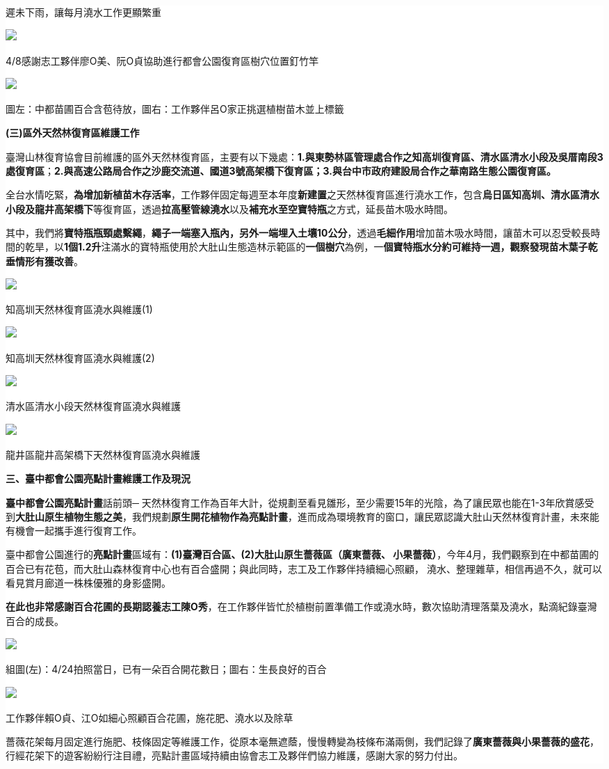 遲未下雨，讓每月澆水工作更顯繁重

![](https://www.reforestation.tw/wp-content/uploads/2021/05/組圖06-vol5.jpg)

4/8感謝志工夥伴廖O美、阮O貞協助進行都會公園復育區樹穴位置釘竹竿

![](https://www.reforestation.tw/wp-content/uploads/2021/05/組圖09-vol5.jpg)

圖左：中都苗圃百合含苞待放，圖右：工作夥伴呂O家正挑選植樹苗木並上標籤

**(三)區外天然林復育區維護工作**

臺灣山林復育協會目前維護的區外天然林復育區，主要有以下幾處：**1.與東勢林區管理處合作之知高圳復育區、清水區清水小段及吳厝南段3處復育區**；**2.與高速公路局合作之沙鹿交流道、國道3號高架橋下復育區；3.與台中市政府建設局合作之華南路生態公園復育區。**

全台水情吃緊，**為增加新植苗木存活率**，工作夥伴固定每週至本年度**新建置**之天然林復育區進行澆水工作，包含**烏日區知高圳、清水區清水小段及龍井高架橋下**等復育區，透過**拉高壓管線澆水**以及**補充水至空寶特瓶**之方式，延長苗木吸水時間。

其中，我們將**寶特瓶瓶頸處繫繩**，**繩子一端塞入瓶內，另外一端埋入土壤10公分**，透過**毛細作用**增加苗木吸水時間，讓苗木可以忍受較長時間的乾旱，以**1個1.2升**注滿水的寶特瓶使用於大肚山生態造林示範區的**一個樹穴**為例，一**個寶特瓶水分約可維持一週，觀察發現苗木葉子乾垂情形有獲改善**。

![](https://www.reforestation.tw/wp-content/uploads/2021/05/組圖10-vol5.jpg)

知高圳天然林復育區澆水與維護(1)

![](https://www.reforestation.tw/wp-content/uploads/2021/05/組圖11-vol5.jpg)

知高圳天然林復育區澆水與維護(2)

![](https://www.reforestation.tw/wp-content/uploads/2021/05/組圖12-vol5.jpg)

清水區清水小段天然林復育區澆水與維護

![](https://www.reforestation.tw/wp-content/uploads/2021/05/組圖13-vol5.jpg)

龍井區龍井高架橋下天然林復育區澆水與維護

**三、臺中都會公園亮點計畫維護工作及現況**

**臺中都會公園亮點計畫**話前頭─ 天然林復育工作為百年大計，從規劃至看見雛形，至少需要15年的光陰，為了讓民眾也能在1-3年欣賞感受到**大肚山原生植物生態之美**，我們規劃**原生開花植物作為亮點計畫**，進而成為環境教育的窗口，讓民眾認識大肚山天然林復育計畫，未來能有機會一起攜手進行復育工作。

臺中都會公園進行的**亮點計畫**區域有：**(1)臺灣百合區、(2)大肚山原生薔薇區（廣東薔薇、 小果薔薇）**，今年4月，我們觀察到在中都苗圃的百合已有花苞，而大肚山森林復育中心也有百合盛開；與此同時，志工及工作夥伴持續細心照顧， 澆水、整理雜草，相信再過不久，就可以看見賞月廊道一株株優雅的身影盛開。  
  
**在此也非常感謝百合花圃的長期認養志工陳O秀**，在工作夥伴皆忙於植樹前置準備工作或澆水時，數次協助清理落葉及澆水，點滴紀錄臺灣百合的成長。

![](https://www.reforestation.tw/wp-content/uploads/2021/06/組圖30-vol5.jpg)

組圖(左)：4/24拍照當日，已有一朵百合開花數日；圖右：生長良好的百合

![](https://www.reforestation.tw/wp-content/uploads/2021/05/組圖14-vol5.jpg)

工作夥伴賴O貞、江O如細心照顧百合花圃，施花肥、澆水以及除草

薔薇花架每月固定進行施肥、枝條固定等維護工作，從原本毫無遮蔭，慢慢轉變為枝條布滿兩側，我們記錄了**廣東薔薇與小果薔薇的盛花**，行經花架下的遊客紛紛行注目禮，亮點計畫區域持續由協會志工及夥伴們協力維護，感謝大家的努力付出。
